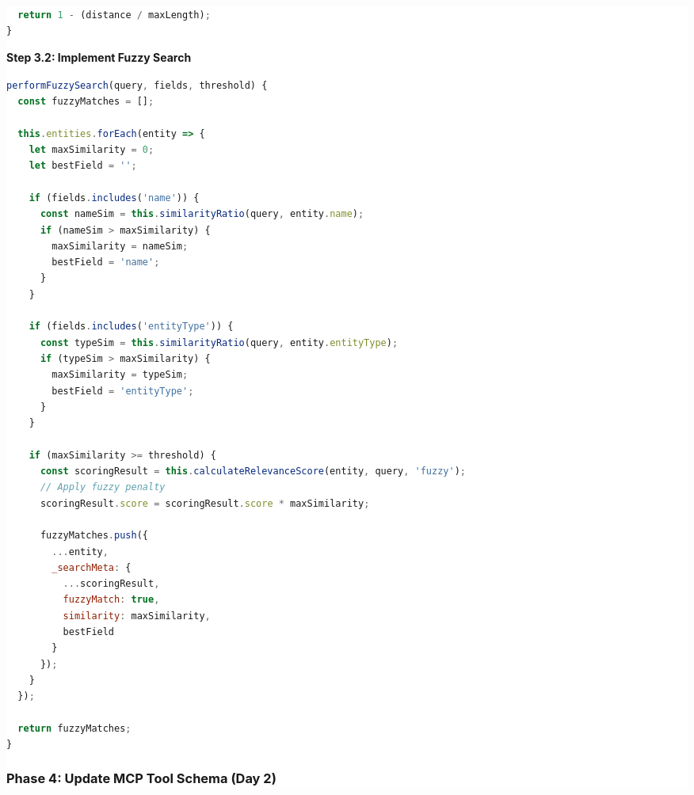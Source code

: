 ```javascript
  return 1 - (distance / maxLength);
}
```

**Step 3.2: Implement Fuzzy Search**
```javascript
performFuzzySearch(query, fields, threshold) {
  const fuzzyMatches = [];

  this.entities.forEach(entity => {
    let maxSimilarity = 0;
    let bestField = '';

    if (fields.includes('name')) {
      const nameSim = this.similarityRatio(query, entity.name);
      if (nameSim > maxSimilarity) {
        maxSimilarity = nameSim;
        bestField = 'name';
      }
    }

    if (fields.includes('entityType')) {
      const typeSim = this.similarityRatio(query, entity.entityType);
      if (typeSim > maxSimilarity) {
        maxSimilarity = typeSim;
        bestField = 'entityType';
      }
    }

    if (maxSimilarity >= threshold) {
      const scoringResult = this.calculateRelevanceScore(entity, query, 'fuzzy');
      // Apply fuzzy penalty
      scoringResult.score = scoringResult.score * maxSimilarity;

      fuzzyMatches.push({
        ...entity,
        _searchMeta: {
          ...scoringResult,
          fuzzyMatch: true,
          similarity: maxSimilarity,
          bestField
        }
      });
    }
  });

  return fuzzyMatches;
}
```

### Phase 4: Update MCP Tool Schema (Day 2)
